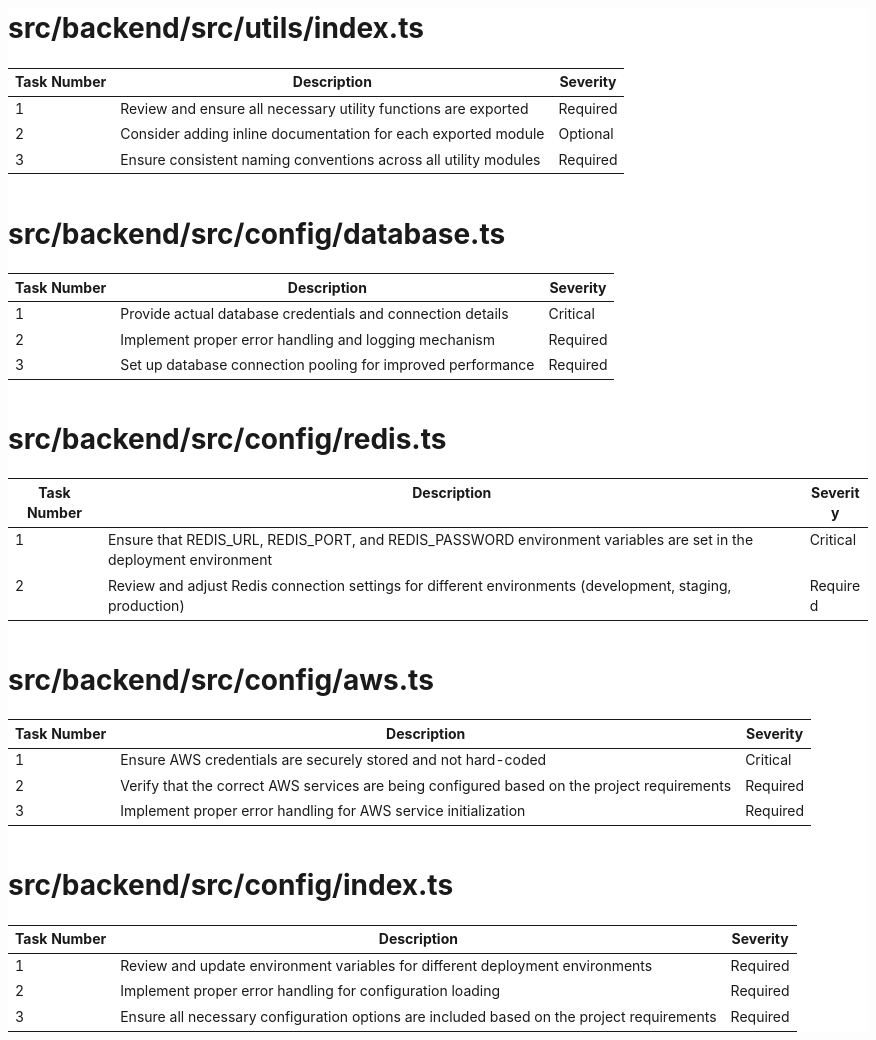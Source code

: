 # src/backend/src/utils/index.ts

| Task Number | Description | Severity |
|-------------|-------------|----------|
| 1 | Review and ensure all necessary utility functions are exported | Required |
| 2 | Consider adding inline documentation for each exported module | Optional |
| 3 | Ensure consistent naming conventions across all utility modules | Required |

# src/backend/src/config/database.ts

| Task Number | Description | Severity |
|-------------|-------------|----------|
| 1 | Provide actual database credentials and connection details | Critical |
| 2 | Implement proper error handling and logging mechanism | Required |
| 3 | Set up database connection pooling for improved performance | Required |

# src/backend/src/config/redis.ts

| Task Number | Description | Severity |
|-------------|-------------|----------|
| 1 | Ensure that REDIS_URL, REDIS_PORT, and REDIS_PASSWORD environment variables are set in the deployment environment | Critical |
| 2 | Review and adjust Redis connection settings for different environments (development, staging, production) | Required |

# src/backend/src/config/aws.ts

| Task Number | Description | Severity |
|-------------|-------------|----------|
| 1 | Ensure AWS credentials are securely stored and not hard-coded | Critical |
| 2 | Verify that the correct AWS services are being configured based on the project requirements | Required |
| 3 | Implement proper error handling for AWS service initialization | Required |

# src/backend/src/config/index.ts

| Task Number | Description | Severity |
|-------------|-------------|----------|
| 1 | Review and update environment variables for different deployment environments | Required |
| 2 | Implement proper error handling for configuration loading | Required |
| 3 | Ensure all necessary configuration options are included based on the project requirements | Required |
